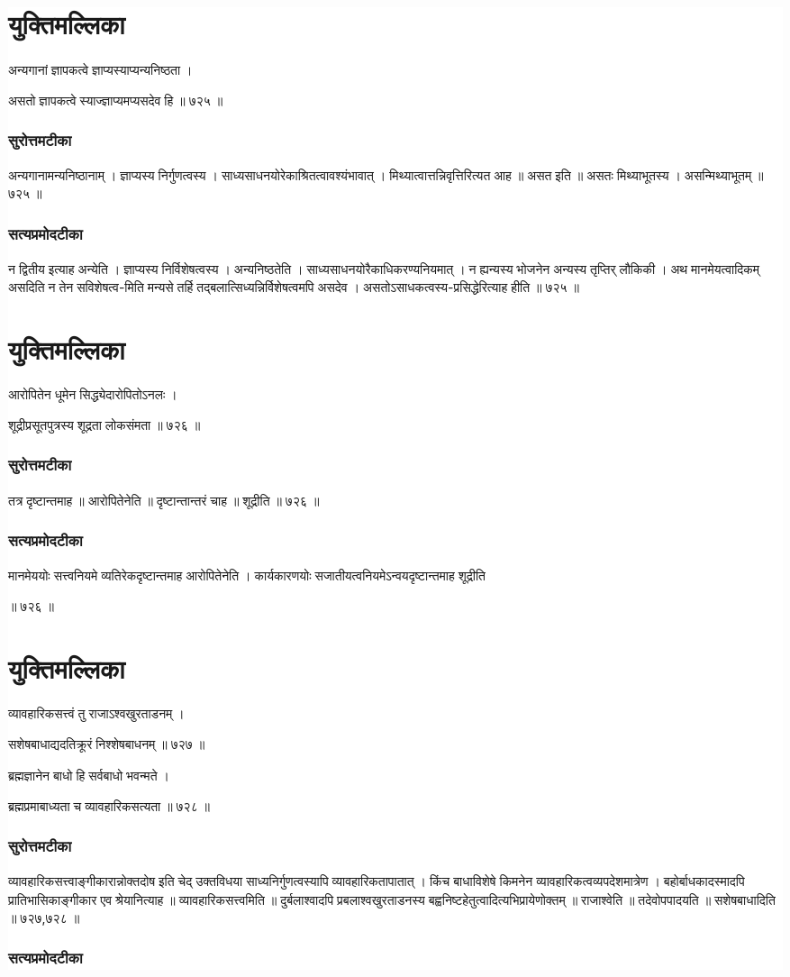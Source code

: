 # **युक्तिमल्लिका**

अन्यगानां ज्ञापकत्वे ज्ञाप्यस्याप्यन्यनिष्ठता ।

असतो ज्ञापकत्वे स्याज्ज्ञाप्यमप्यसदेव हि ॥ ७२५ ॥

### **सुरोत्तमटीका**

अन्यगानामन्यनिष्ठानाम् । ज्ञाप्यस्य निर्गुणत्वस्य । साध्यसाधनयोरेकाश्रितत्वावश्यंभावात् । मिथ्यात्वात्तन्निवृत्तिरित्यत आह ॥ असत इति ॥ असतः मिथ्याभूतस्य । असन्मिथ्याभूतम् ॥ ७२५ ॥

### **सत्यप्रमोदटीका**

न द्वितीय इत्याह अन्येति । ज्ञाप्यस्य निर्विशेषत्वस्य । अन्यनिष्ठतेति । साध्यसाधनयोरैकाधिकरण्यनियमात् । न ह्यन्यस्य भोजनेन अन्यस्य तृप्तिर् लौकिकी । अथ मानमेयत्वादिकम् असदिति न तेन सविशेषत्व-मिति मन्यसे तर्हि तद्बलात्सिध्यन्निर्विशेषत्वमपि असदेव । असतोऽसाधकत्वस्य-प्रसिद्धेरित्याह हीति ॥ ७२५ ॥

# **युक्तिमल्लिका**

आरोपितेन धूमेन सिद्ध्येदारोपितोऽनलः ।

शूद्रीप्रसूतपुत्रस्य शूद्रता लोकसंमता ॥ ७२६ ॥

### **सुरोत्तमटीका**

तत्र दृष्टान्तमाह ॥ आरोपितेनेति ॥ दृष्टान्तान्तरं चाह ॥ शूद्रीति ॥ ७२६ ॥

### **सत्यप्रमोदटीका**

मानमेययोः सत्त्वनियमे व्यतिरेकदृष्टान्तमाह आरोपितेनेति । कार्यकारणयोः सजातीयत्वनियमेऽन्वयदृष्टान्तमाह शूद्रीति

॥ ७२६ ॥

# **युक्तिमल्लिका**

व्यावहारिकसत्त्वं तु राजाऽश्वखुरताडनम् ।

सशेषबाधाद्यदतिक्रूरं निश्शेषबाधनम् ॥ ७२७ ॥

ब्रह्मज्ञानेन बाधो हि सर्वबाधो भवन्मते ।

ब्रह्मप्रमाबाध्यता च व्यावहारिकसत्यता ॥ ७२८ ॥

### **सुरोत्तमटीका**

व्यावहारिकसत्त्वाङ्गीकारान्नोक्तदोष इति चेद् उक्तविधया साध्यनिर्गुणत्वस्यापि व्यावहारिकतापातात् । किंच बाधाविशेषे किमनेन व्यावहारिकत्वव्यपदेशमात्रेण । बहोर्बाधकादस्मादपि प्रातिभासिकाङ्गीकार एव श्रेयानित्याह ॥ व्यावहारिकसत्त्वमिति ॥ दुर्बलाश्वादपि प्रबलाश्वखुरताडनस्य बह्वनिष्टहेतुत्वादित्यभिप्रायेणोक्तम् ॥ राजाश्वेति ॥ तदेवोपपादयति ॥ सशेषबाधादिति ॥ ७२७,७२८ ॥

### **सत्यप्रमोदटीका**
